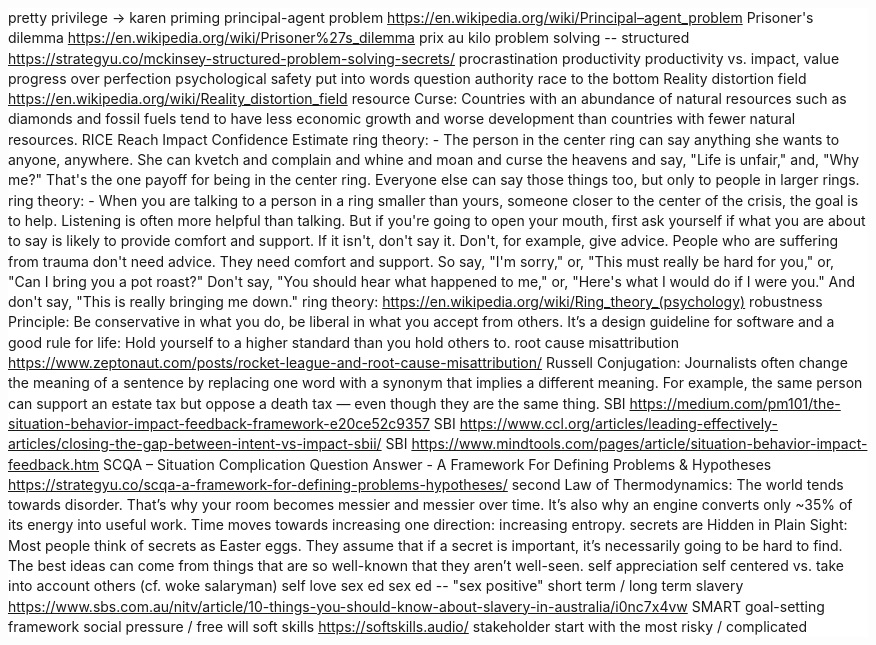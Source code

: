 pretty privilege -> karen
priming
principal-agent problem https://en.wikipedia.org/wiki/Principal–agent_problem
Prisoner's dilemma https://en.wikipedia.org/wiki/Prisoner%27s_dilemma
prix au kilo
problem solving -- structured https://strategyu.co/mckinsey-structured-problem-solving-secrets/
procrastination
productivity
productivity vs. impact, value
progress over perfection
psychological safety
put into words
question authority
race to the bottom
Reality distortion field https://en.wikipedia.org/wiki/Reality_distortion_field
resource Curse: Countries with an abundance of natural resources such as diamonds and fossil fuels tend to have less economic growth and worse development than countries with fewer natural resources.
RICE Reach Impact Confidence Estimate
ring theory: - The person in the center ring can say anything she wants to anyone, anywhere. She can kvetch and complain and whine and moan and curse the heavens and say, "Life is unfair," and, "Why me?" That's the one payoff for being in the center ring. Everyone else can say those things too, but only to people in larger rings.
ring theory: - When you are talking to a person in a ring smaller than yours, someone closer to the center of the crisis, the goal is to help. Listening is often more helpful than talking. But if you're going to open your mouth, first ask yourself if what you are about to say is likely to provide comfort and support. If it isn't, don't say it. Don't, for example, give advice. People who are suffering from trauma don't need advice. They need comfort and support. So say, "I'm sorry," or, "This must really be hard for you," or, "Can I bring you a pot roast?" Don't say, "You should hear what happened to me," or, "Here's what I would do if I were you." And don't say, "This is really bringing me down."
ring theory: https://en.wikipedia.org/wiki/Ring_theory_(psychology)
robustness Principle: Be conservative in what you do, be liberal in what you accept from others. It’s a design guideline for software and a good rule for life: Hold yourself to a higher standard than you hold others to.
root cause misattribution https://www.zeptonaut.com/posts/rocket-league-and-root-cause-misattribution/
Russell Conjugation: Journalists often change the meaning of a sentence by replacing one word with a synonym that implies a different meaning. For example, the same person can support an estate tax but oppose a death tax — even though they are the same thing.
SBI https://medium.com/pm101/the-situation-behavior-impact-feedback-framework-e20ce52c9357
SBI https://www.ccl.org/articles/leading-effectively-articles/closing-the-gap-between-intent-vs-impact-sbii/
SBI https://www.mindtools.com/pages/article/situation-behavior-impact-feedback.htm
SCQA – Situation Complication Question Answer - A Framework For Defining Problems & Hypotheses https://strategyu.co/scqa-a-framework-for-defining-problems-hypotheses/
second Law of Thermodynamics: The world tends towards disorder. That’s why your room becomes messier and messier over time. It’s also why an engine converts only ~35% of its energy into useful work. Time moves towards increasing one direction: increasing entropy.
secrets are Hidden in Plain Sight:  Most people think of secrets as Easter eggs. They assume that if a secret is important, it’s necessarily going to be hard to find. The best ideas can come from things that are so well-known that they aren’t well-seen.
self appreciation
self centered vs. take into account others (cf. woke salaryman)
self love
sex ed
sex ed -- "sex positive"
short term / long term
slavery https://www.sbs.com.au/nitv/article/10-things-you-should-know-about-slavery-in-australia/i0nc7x4vw
SMART goal-setting framework
social pressure / free will
soft skills https://softskills.audio/
stakeholder
start with the most risky / complicated